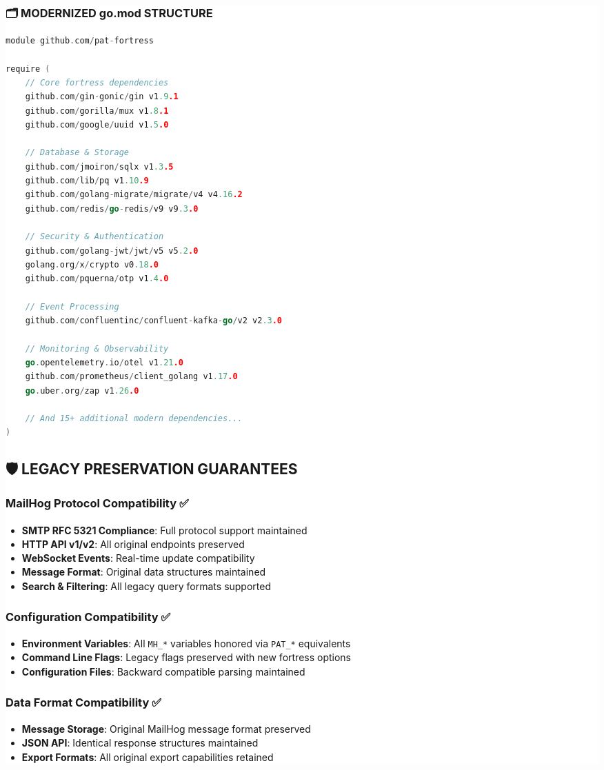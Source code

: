 ### 🗂️ MODERNIZED go.mod STRUCTURE

```go
module github.com/pat-fortress

require (
    // Core fortress dependencies
    github.com/gin-gonic/gin v1.9.1
    github.com/gorilla/mux v1.8.1
    github.com/google/uuid v1.5.0
    
    // Database & Storage
    github.com/jmoiron/sqlx v1.3.5
    github.com/lib/pq v1.10.9
    github.com/golang-migrate/migrate/v4 v4.16.2
    github.com/redis/go-redis/v9 v9.3.0
    
    // Security & Authentication
    github.com/golang-jwt/jwt/v5 v5.2.0
    golang.org/x/crypto v0.18.0
    github.com/pquerna/otp v1.4.0
    
    // Event Processing
    github.com/confluentinc/confluent-kafka-go/v2 v2.3.0
    
    // Monitoring & Observability
    go.opentelemetry.io/otel v1.21.0
    github.com/prometheus/client_golang v1.17.0
    go.uber.org/zap v1.26.0
    
    // And 15+ additional modern dependencies...
)
```

## 🛡️ LEGACY PRESERVATION GUARANTEES

### MailHog Protocol Compatibility ✅
- **SMTP RFC 5321 Compliance**: Full protocol support maintained
- **HTTP API v1/v2**: All original endpoints preserved
- **WebSocket Events**: Real-time update compatibility
- **Message Format**: Original data structures maintained
- **Search & Filtering**: All legacy query formats supported

### Configuration Compatibility ✅
- **Environment Variables**: All `MH_*` variables honored via `PAT_*` equivalents
- **Command Line Flags**: Legacy flags preserved with new fortress options
- **Configuration Files**: Backward compatible parsing maintained

### Data Format Compatibility ✅
- **Message Storage**: Original MailHog message format preserved
- **JSON API**: Identical response structures maintained
- **Export Formats**: All original export capabilities retained
